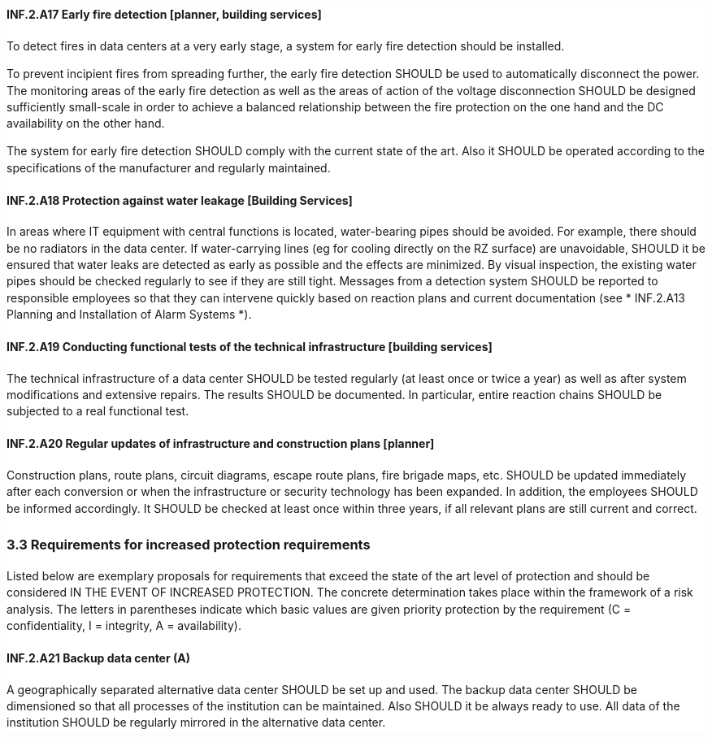 #### INF.2.A17 Early fire detection [planner, building services]

To detect fires in data centers at a very early stage, a system for early fire detection should be installed.

To prevent incipient fires from spreading further, the early fire detection SHOULD be used to automatically disconnect the power. The monitoring areas of the early fire detection as well as the areas of action of the voltage disconnection SHOULD be designed sufficiently small-scale in order to achieve a balanced relationship between the fire protection on the one hand and the DC availability on the other hand.

The system for early fire detection SHOULD comply with the current state of the art. Also it SHOULD be operated according to the specifications of the manufacturer and regularly maintained.

#### INF.2.A18 Protection against water leakage [Building Services]

In areas where IT equipment with central functions is located, water-bearing pipes should be avoided. For example, there should be no radiators in the data center.
If water-carrying lines (eg for cooling directly on the RZ surface) are unavoidable, SHOULD it be ensured that water leaks are detected as early as possible and the effects are minimized. By visual inspection, the existing water pipes should be checked regularly to see if they are still tight. Messages from a detection system SHOULD be reported to responsible employees so that they can intervene quickly based on reaction plans and current documentation (see * INF.2.A13 Planning and Installation of Alarm Systems *).

#### INF.2.A19 Conducting functional tests of the technical infrastructure [building services]

The technical infrastructure of a data center SHOULD be tested regularly (at least once or twice a year) as well as after system modifications and extensive repairs. The results SHOULD be documented. In particular, entire reaction chains SHOULD be subjected to a real functional test.

#### INF.2.A20 Regular updates of infrastructure and construction plans [planner]

Construction plans, route plans, circuit diagrams, escape route plans, fire brigade maps, etc. SHOULD be updated immediately after each conversion or when the infrastructure or security technology has been expanded. In addition, the employees SHOULD be informed accordingly. It SHOULD be checked at least once within three years, if all relevant plans are still current and correct.

### 3.3 Requirements for increased protection requirements

Listed below are exemplary proposals for requirements that exceed the state of the art level of protection and should be considered IN THE EVENT OF INCREASED PROTECTION. The concrete determination takes place within the framework of a risk analysis. The letters in parentheses indicate which basic values ​​are given priority protection by the requirement (C = confidentiality, I = integrity, A = availability).

#### INF.2.A21 Backup data center (A)

A geographically separated alternative data center SHOULD be set up and used. The backup data center SHOULD be dimensioned so that all processes of the institution can be maintained. Also SHOULD it be always ready to use. All data of the institution SHOULD be regularly mirrored in the alternative data center.
